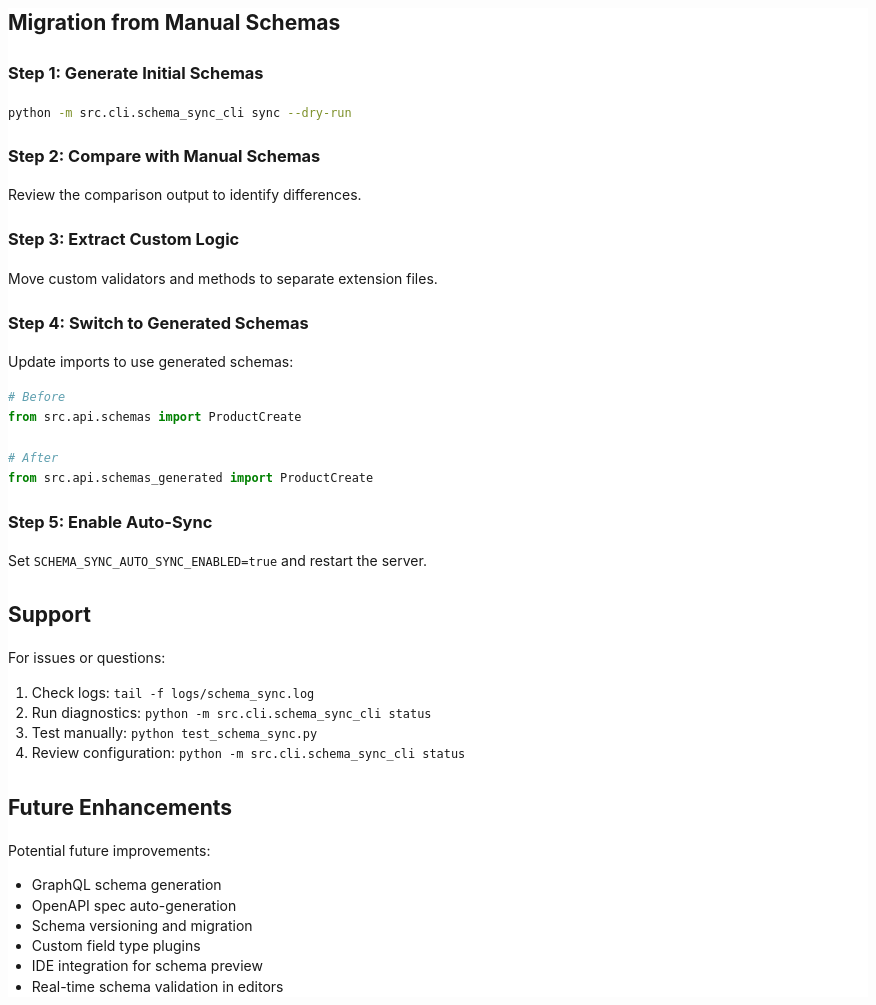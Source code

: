 ## Migration from Manual Schemas

### Step 1: Generate Initial Schemas

```bash
python -m src.cli.schema_sync_cli sync --dry-run
```

### Step 2: Compare with Manual Schemas

Review the comparison output to identify differences.

### Step 3: Extract Custom Logic

Move custom validators and methods to separate extension files.

### Step 4: Switch to Generated Schemas

Update imports to use generated schemas:

```python
# Before
from src.api.schemas import ProductCreate

# After
from src.api.schemas_generated import ProductCreate
```

### Step 5: Enable Auto-Sync

Set `SCHEMA_SYNC_AUTO_SYNC_ENABLED=true` and restart the server.

## Support

For issues or questions:
1. Check logs: `tail -f logs/schema_sync.log`
2. Run diagnostics: `python -m src.cli.schema_sync_cli status`
3. Test manually: `python test_schema_sync.py`
4. Review configuration: `python -m src.cli.schema_sync_cli status`

## Future Enhancements

Potential future improvements:
- GraphQL schema generation
- OpenAPI spec auto-generation
- Schema versioning and migration
- Custom field type plugins
- IDE integration for schema preview
- Real-time schema validation in editors
